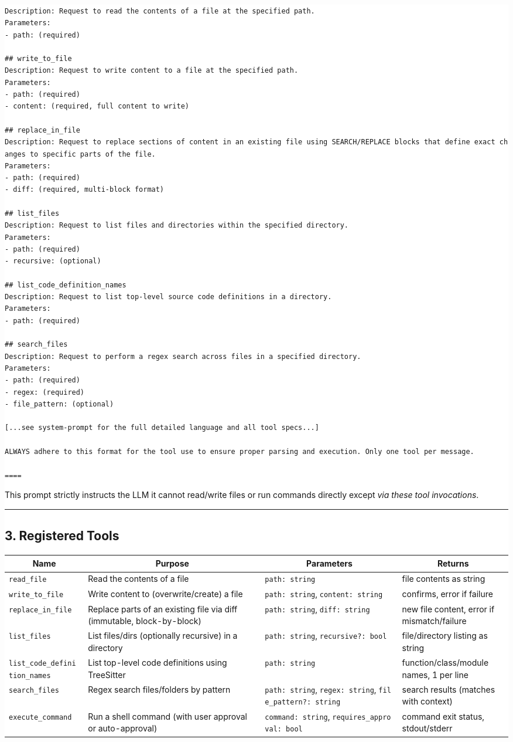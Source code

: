 ```text
Description: Request to read the contents of a file at the specified path.
Parameters:
- path: (required)

## write_to_file
Description: Request to write content to a file at the specified path.
Parameters:
- path: (required)
- content: (required, full content to write)

## replace_in_file
Description: Request to replace sections of content in an existing file using SEARCH/REPLACE blocks that define exact changes to specific parts of the file.
Parameters:
- path: (required)
- diff: (required, multi-block format)

## list_files
Description: Request to list files and directories within the specified directory.
Parameters:
- path: (required)
- recursive: (optional)

## list_code_definition_names
Description: Request to list top-level source code definitions in a directory.
Parameters:
- path: (required)

## search_files
Description: Request to perform a regex search across files in a specified directory.
Parameters:
- path: (required)
- regex: (required)
- file_pattern: (optional)

[...see system-prompt for the full detailed language and all tool specs...]

ALWAYS adhere to this format for the tool use to ensure proper parsing and execution. Only one tool per message.

====
```

This prompt strictly instructs the LLM it cannot read/write files or run commands directly except _via these tool invocations_.

---

## 3. Registered Tools

| Name                         | Purpose                                                                | Parameters                                               | Returns                                     |
| ---------------------------- | ---------------------------------------------------------------------- | -------------------------------------------------------- | ------------------------------------------- |
| `read_file`                  | Read the contents of a file                                            | `path: string`                                           | file contents as string                     |
| `write_to_file`              | Write content to (overwrite/create) a file                             | `path: string`, `content: string`                        | confirms, error if failure                  |
| `replace_in_file`            | Replace parts of an existing file via diff (immutable, block-by-block) | `path: string`, `diff: string`                           | new file content, error if mismatch/failure |
| `list_files`                 | List files/dirs (optionally recursive) in a directory                  | `path: string`, `recursive?: bool`                       | file/directory listing as string            |
| `list_code_definition_names` | List top-level code definitions using TreeSitter                       | `path: string`                                           | function/class/module names, 1 per line     |
| `search_files`               | Regex search files/folders by pattern                                  | `path: string`, `regex: string`, `file_pattern?: string` | search results (matches with context)       |
| `execute_command`            | Run a shell command (with user approval or auto-approval)              | `command: string`, `requires_approval: bool`             | command exit status, stdout/stderr          |
